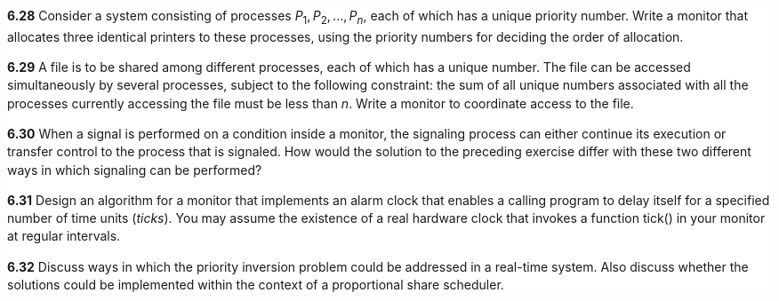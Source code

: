 **6.28** Consider a system consisting of processes $P_{1},P_{2},...,P_{n}$, each of which has a unique priority number. Write a monitor that allocates three identical printers to these processes, using the priority numbers for deciding the order of allocation.

**6.29** A file is to be shared among different processes, each of which has a unique number. The file can be accessed simultaneously by several processes, subject to the following constraint: the sum of all unique numbers associated with all the processes currently accessing the file must be less than $n$. Write a monitor to coordinate access to the file.

**6.30** When a signal is performed on a condition inside a monitor, the signaling process can either continue its execution or transfer control to the process that is signaled. How would the solution to the preceding exercise differ with these two different ways in which signaling can be performed?

**6.31** Design an algorithm for a monitor that implements an alarm clock that enables a calling program to delay itself for a specified number of time units (_ticks_). You may assume the existence of a real hardware clock that invokes a function tick() in your monitor at regular intervals.

**6.32** Discuss ways in which the priority inversion problem could be addressed in a real-time system. Also discuss whether the solutions could be implemented within the context of a proportional share scheduler.

